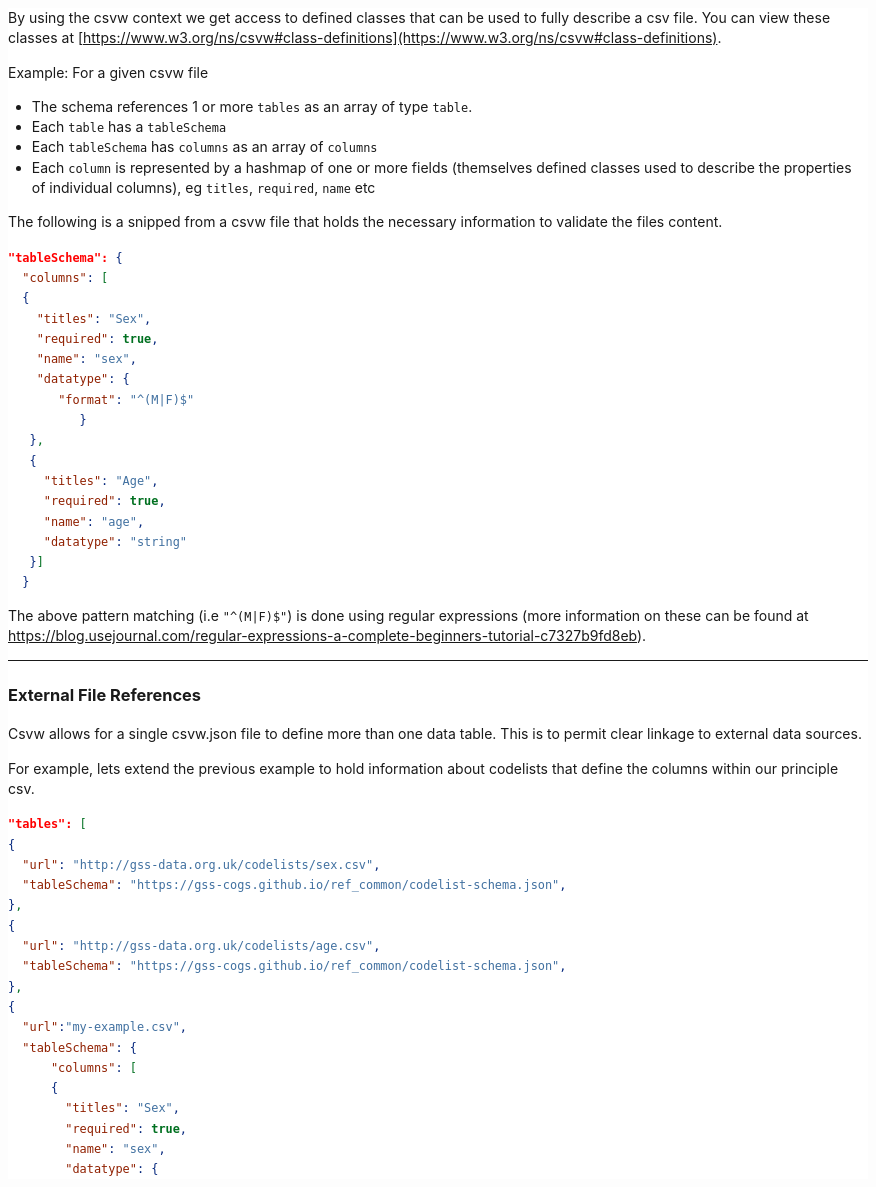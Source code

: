 By using the csvw context we get access to defined classes that can be used to fully describe a csv file. You can view these classes at [https://www.w3.org/ns/csvw#class-definitions](https://www.w3.org/ns/csvw#class-definitions).

Example: For a given csvw file

- The schema references 1 or more `tables` as an array of type `table`.
- Each `table` has a `tableSchema`
- Each `tableSchema` has `columns` as an array of `columns`
- Each `column` is represented by a hashmap of one or more fields (themselves defined classes used to describe the properties of individual columns), eg `titles`, `required`, `name` etc

The following is a snipped from a csvw file that holds the necessary information to validate the files content.

```json
"tableSchema": {
  "columns": [
  {
    "titles": "Sex",
    "required": true,
    "name": "sex",
    "datatype": {
       "format": "^(M|F)$"
          }
   },
   {
     "titles": "Age",
     "required": true,
     "name": "age",
     "datatype": "string"
   }]
  }
```

The above pattern matching (i.e `"^(M|F)$"`) is done using regular expressions (more information on these can be found at https://blog.usejournal.com/regular-expressions-a-complete-beginners-tutorial-c7327b9fd8eb).

-----

### External File References

Csvw allows for a single csvw.json file to define more than one data table. This is to permit clear linkage to external data sources.

For example, lets extend the previous example to hold information about codelists that define the columns within our principle csv.

```json
"tables": [
{
  "url": "http://gss-data.org.uk/codelists/sex.csv",
  "tableSchema": "https://gss-cogs.github.io/ref_common/codelist-schema.json",
},
{
  "url": "http://gss-data.org.uk/codelists/age.csv",
  "tableSchema": "https://gss-cogs.github.io/ref_common/codelist-schema.json",
},
{
  "url":"my-example.csv",
  "tableSchema": {
      "columns": [
      {
        "titles": "Sex",
        "required": true,
        "name": "sex",
        "datatype": {
```